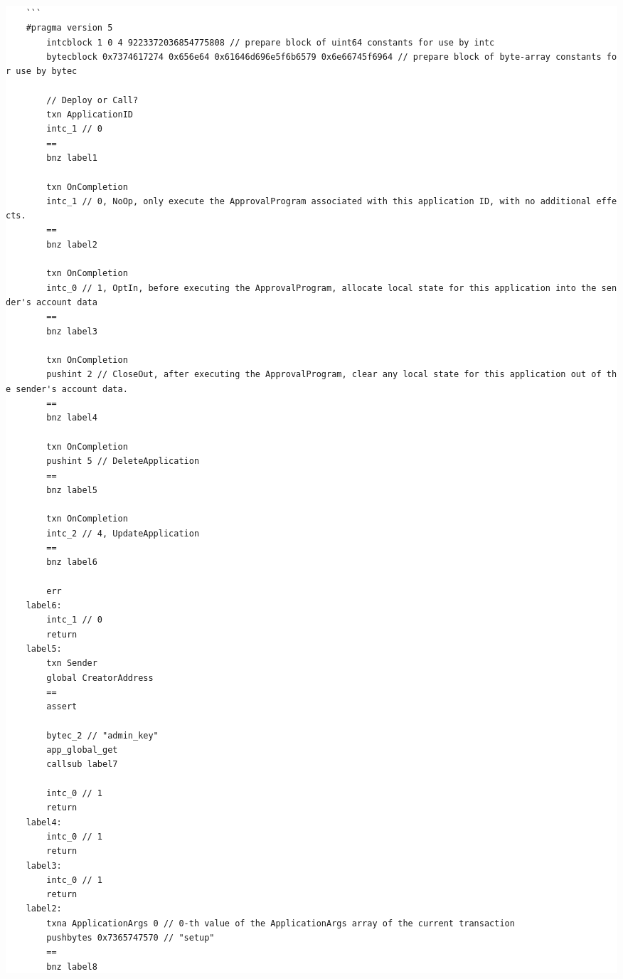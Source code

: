 		```
		#pragma version 5
			intcblock 1 0 4 9223372036854775808 // prepare block of uint64 constants for use by intc
			bytecblock 0x7374617274 0x656e64 0x61646d696e5f6b6579 0x6e66745f6964 // prepare block of byte-array constants for use by bytec

			// Deploy or Call?
			txn ApplicationID
			intc_1 // 0
			==
			bnz label1

			txn OnCompletion
			intc_1 // 0, NoOp, only execute the ApprovalProgram associated with this application ID, with no additional effects.
			==
			bnz label2

			txn OnCompletion
			intc_0 // 1, OptIn, before executing the ApprovalProgram, allocate local state for this application into the sender's account data
			==
			bnz label3

			txn OnCompletion
			pushint 2 // CloseOut, after executing the ApprovalProgram, clear any local state for this application out of the sender's account data.
			==
			bnz label4

			txn OnCompletion
			pushint 5 // DeleteApplication
			==
			bnz label5

			txn OnCompletion
			intc_2 // 4, UpdateApplication
			==
			bnz label6

			err
		label6:
			intc_1 // 0
			return
		label5:
			txn Sender
			global CreatorAddress
			==
			assert

			bytec_2 // "admin_key"
			app_global_get
			callsub label7

			intc_0 // 1
			return
		label4:
			intc_0 // 1
			return
		label3:
			intc_0 // 1
			return
		label2:
			txna ApplicationArgs 0 // 0-th value of the ApplicationArgs array of the current transaction
			pushbytes 0x7365747570 // "setup"
			==
			bnz label8
